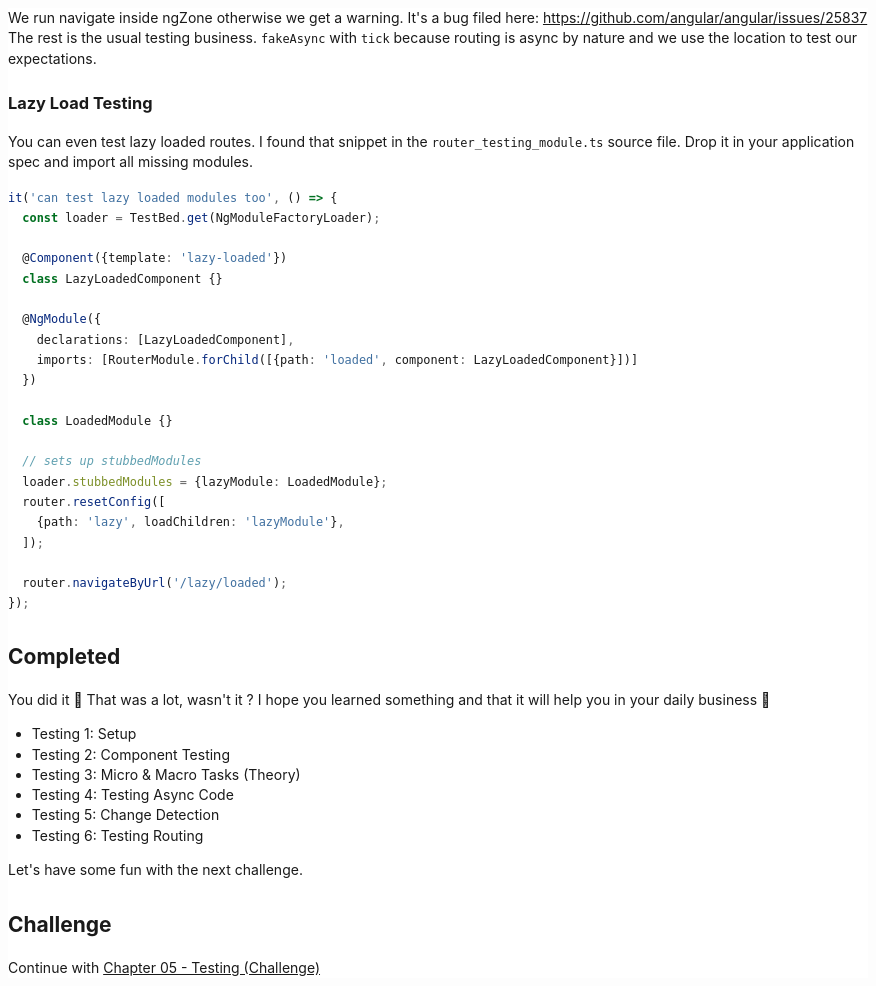 We run navigate inside ngZone otherwise we get a warning. It's a bug filed here: https://github.com/angular/angular/issues/25837
The rest is the usual testing business. `fakeAsync` with `tick` because routing is async by nature and we use the location to test our expectations.

### Lazy Load Testing
You can even test lazy loaded routes. I found that snippet in the `router_testing_module.ts` source file. Drop it in your application spec and import all missing modules.

```typescript
it('can test lazy loaded modules too', () => {
  const loader = TestBed.get(NgModuleFactoryLoader);

  @Component({template: 'lazy-loaded'})
  class LazyLoadedComponent {}

  @NgModule({
    declarations: [LazyLoadedComponent],
    imports: [RouterModule.forChild([{path: 'loaded', component: LazyLoadedComponent}])]
  })

  class LoadedModule {}

  // sets up stubbedModules
  loader.stubbedModules = {lazyModule: LoadedModule};
  router.resetConfig([
    {path: 'lazy', loadChildren: 'lazyModule'},
  ]);

  router.navigateByUrl('/lazy/loaded');
});
```
## Completed
You did it 🎉 That was a lot, wasn't it ? I hope you learned something and that it will help you in your daily business 💪

+ Testing 1: Setup
+ Testing 2: Component Testing
+ Testing 3: Micro & Macro Tasks (Theory)
+ Testing 4: Testing Async Code
+ Testing 5: Change Detection
+ Testing 6: Testing Routing

Let's have some fun with the next challenge.

## Challenge
Continue with [Chapter 05 - Testing (Challenge)](../challenges/05-testing.md)